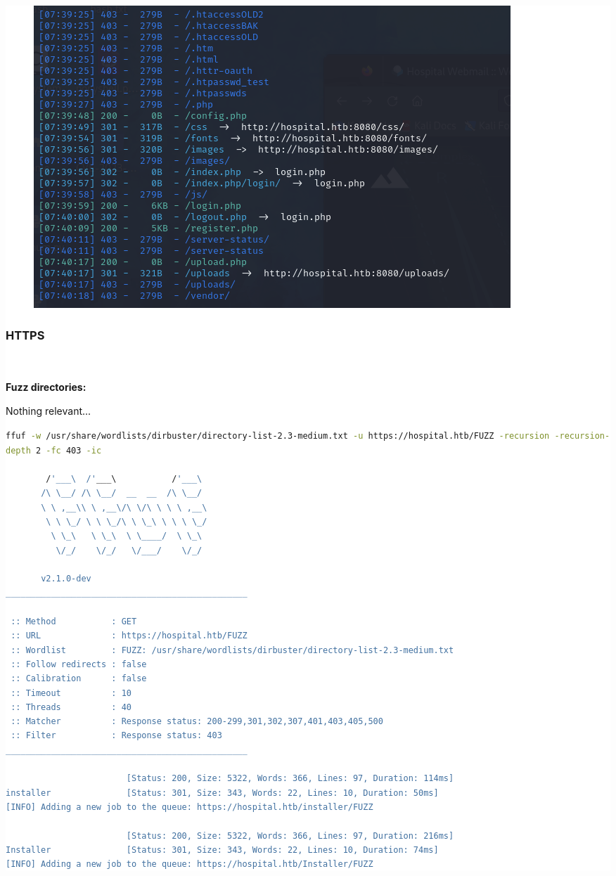<figure><img src="../../.gitbook/assets/image (271).png" alt=""><figcaption></figcaption></figure>

### HTTPS

<figure><img src="../../.gitbook/assets/image (1).avif" alt=""><figcaption></figcaption></figure>

**Fuzz directories:**

Nothing relevant...

```bash
ffuf -w /usr/share/wordlists/dirbuster/directory-list-2.3-medium.txt -u https://hospital.htb/FUZZ -recursion -recursion-depth 2 -fc 403 -ic

        /'___\  /'___\           /'___\       
       /\ \__/ /\ \__/  __  __  /\ \__/       
       \ \ ,__\\ \ ,__\/\ \/\ \ \ \ ,__\      
        \ \ \_/ \ \ \_/\ \ \_\ \ \ \ \_/      
         \ \_\   \ \_\  \ \____/  \ \_\       
          \/_/    \/_/   \/___/    \/_/       

       v2.1.0-dev
________________________________________________

 :: Method           : GET
 :: URL              : https://hospital.htb/FUZZ
 :: Wordlist         : FUZZ: /usr/share/wordlists/dirbuster/directory-list-2.3-medium.txt
 :: Follow redirects : false
 :: Calibration      : false
 :: Timeout          : 10
 :: Threads          : 40
 :: Matcher          : Response status: 200-299,301,302,307,401,403,405,500
 :: Filter           : Response status: 403
________________________________________________

                        [Status: 200, Size: 5322, Words: 366, Lines: 97, Duration: 114ms]
installer               [Status: 301, Size: 343, Words: 22, Lines: 10, Duration: 50ms]
[INFO] Adding a new job to the queue: https://hospital.htb/installer/FUZZ

                        [Status: 200, Size: 5322, Words: 366, Lines: 97, Duration: 216ms]
Installer               [Status: 301, Size: 343, Words: 22, Lines: 10, Duration: 74ms]
[INFO] Adding a new job to the queue: https://hospital.htb/Installer/FUZZ
```